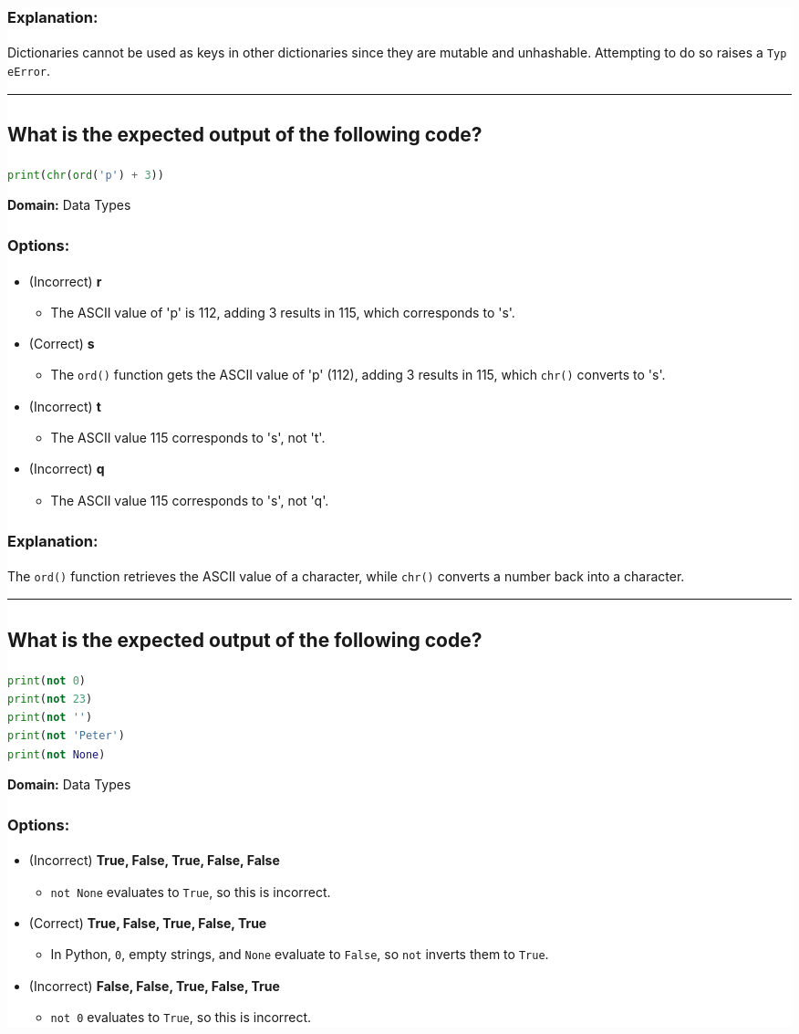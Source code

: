### Explanation:
Dictionaries cannot be used as keys in other dictionaries since they are mutable and unhashable. Attempting to do so raises a `TypeError`.

---

## What is the expected output of the following code?

```python
print(chr(ord('p') + 3))
```

**Domain:** Data Types

### Options:
- (Incorrect) **r**
  - The ASCII value of 'p' is 112, adding 3 results in 115, which corresponds to 's'.

- (Correct) **s**
  - The `ord()` function gets the ASCII value of 'p' (112), adding 3 results in 115, which `chr()` converts to 's'.

- (Incorrect) **t**
  - The ASCII value 115 corresponds to 's', not 't'.

- (Incorrect) **q**
  - The ASCII value 115 corresponds to 's', not 'q'.

### Explanation:
The `ord()` function retrieves the ASCII value of a character, while `chr()` converts a number back into a character.

---

## What is the expected output of the following code?

```python
print(not 0)
print(not 23)
print(not '')
print(not 'Peter')
print(not None)
```

**Domain:** Data Types

### Options:
- (Incorrect) **True, False, True, False, False**
  - `not None` evaluates to `True`, so this is incorrect.

- (Correct) **True, False, True, False, True**
  - In Python, `0`, empty strings, and `None` evaluate to `False`, so `not` inverts them to `True`.

- (Incorrect) **False, False, True, False, True**
  - `not 0` evaluates to `True`, so this is incorrect.
